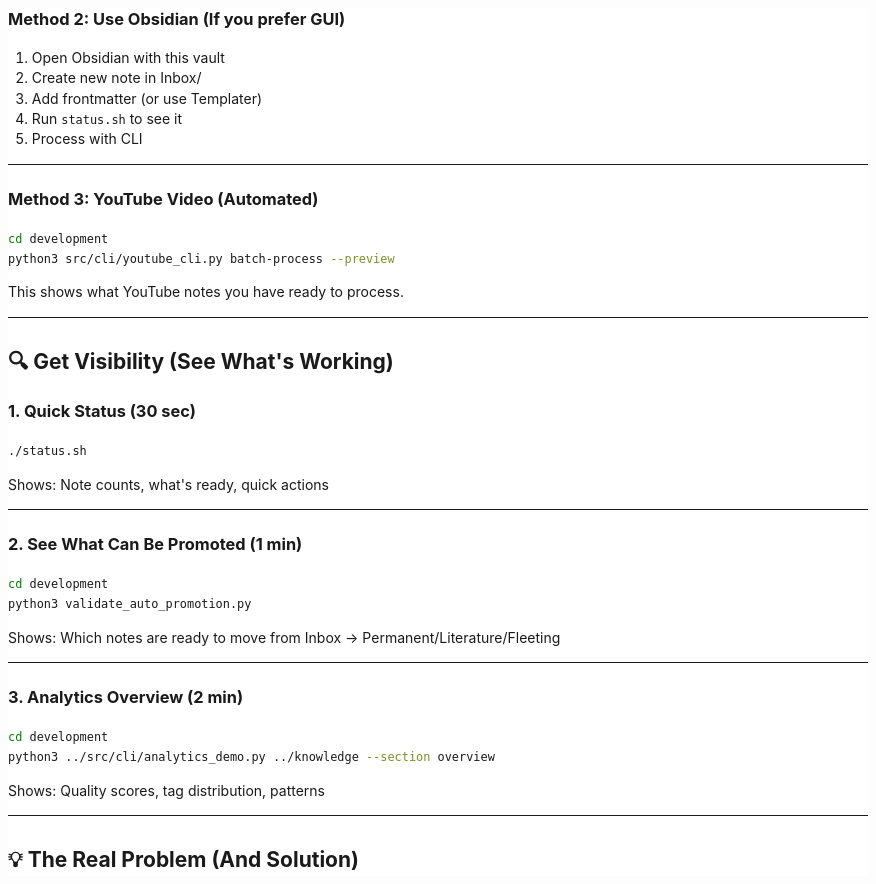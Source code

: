 
### **Method 2: Use Obsidian** (If you prefer GUI)

1. Open Obsidian with this vault
2. Create new note in Inbox/
3. Add frontmatter (or use Templater)
4. Run `status.sh` to see it
5. Process with CLI

---

### **Method 3: YouTube Video** (Automated)

```bash
cd development
python3 src/cli/youtube_cli.py batch-process --preview
```

This shows what YouTube notes you have ready to process.

---

## 🔍 Get Visibility (See What's Working)

### **1. Quick Status** (30 sec)

```bash
./status.sh
```

Shows: Note counts, what's ready, quick actions

---

### **2. See What Can Be Promoted** (1 min)

```bash
cd development
python3 validate_auto_promotion.py
```

Shows: Which notes are ready to move from Inbox → Permanent/Literature/Fleeting

---

### **3. Analytics Overview** (2 min)

```bash
cd development
python3 ../src/cli/analytics_demo.py ../knowledge --section overview
```

Shows: Quality scores, tag distribution, patterns

---

## 💡 The Real Problem (And Solution)
